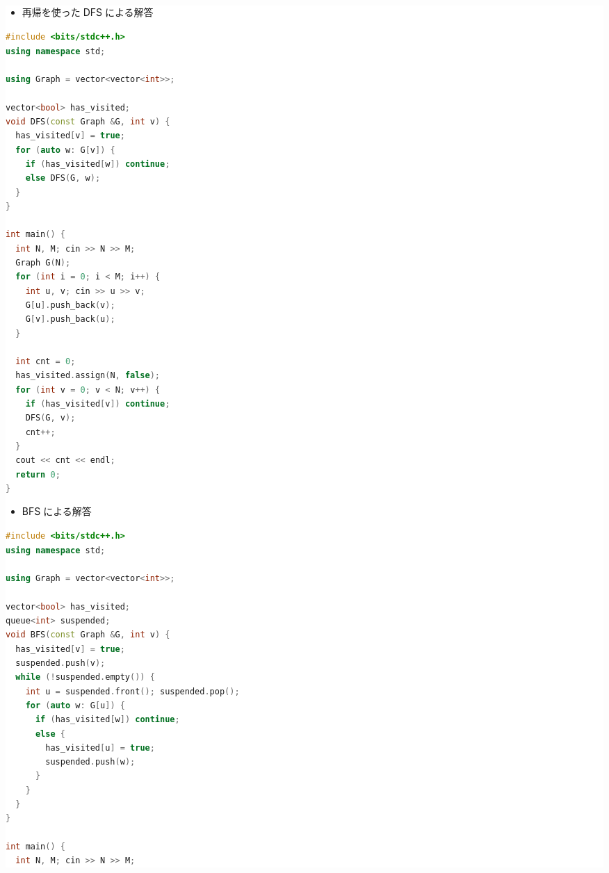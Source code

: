 - 再帰を使った DFS による解答

```cpp
#include <bits/stdc++.h>
using namespace std;

using Graph = vector<vector<int>>;

vector<bool> has_visited;
void DFS(const Graph &G, int v) {
  has_visited[v] = true;
  for (auto w: G[v]) {
    if (has_visited[w]) continue;
    else DFS(G, w);
  }
}

int main() {
  int N, M; cin >> N >> M;
  Graph G(N);
  for (int i = 0; i < M; i++) {
    int u, v; cin >> u >> v;
    G[u].push_back(v);
    G[v].push_back(u);
  }

  int cnt = 0;
  has_visited.assign(N, false);
  for (int v = 0; v < N; v++) {
    if (has_visited[v]) continue;
    DFS(G, v);
    cnt++;
  }
  cout << cnt << endl;
  return 0;
}
```

- BFS による解答

```cpp
#include <bits/stdc++.h>
using namespace std;

using Graph = vector<vector<int>>;

vector<bool> has_visited;
queue<int> suspended;
void BFS(const Graph &G, int v) {
  has_visited[v] = true;
  suspended.push(v);
  while (!suspended.empty()) {
    int u = suspended.front(); suspended.pop();
    for (auto w: G[u]) {
      if (has_visited[w]) continue;
      else {
        has_visited[u] = true;
        suspended.push(w);
      }
    }
  }
}

int main() {
  int N, M; cin >> N >> M;
```